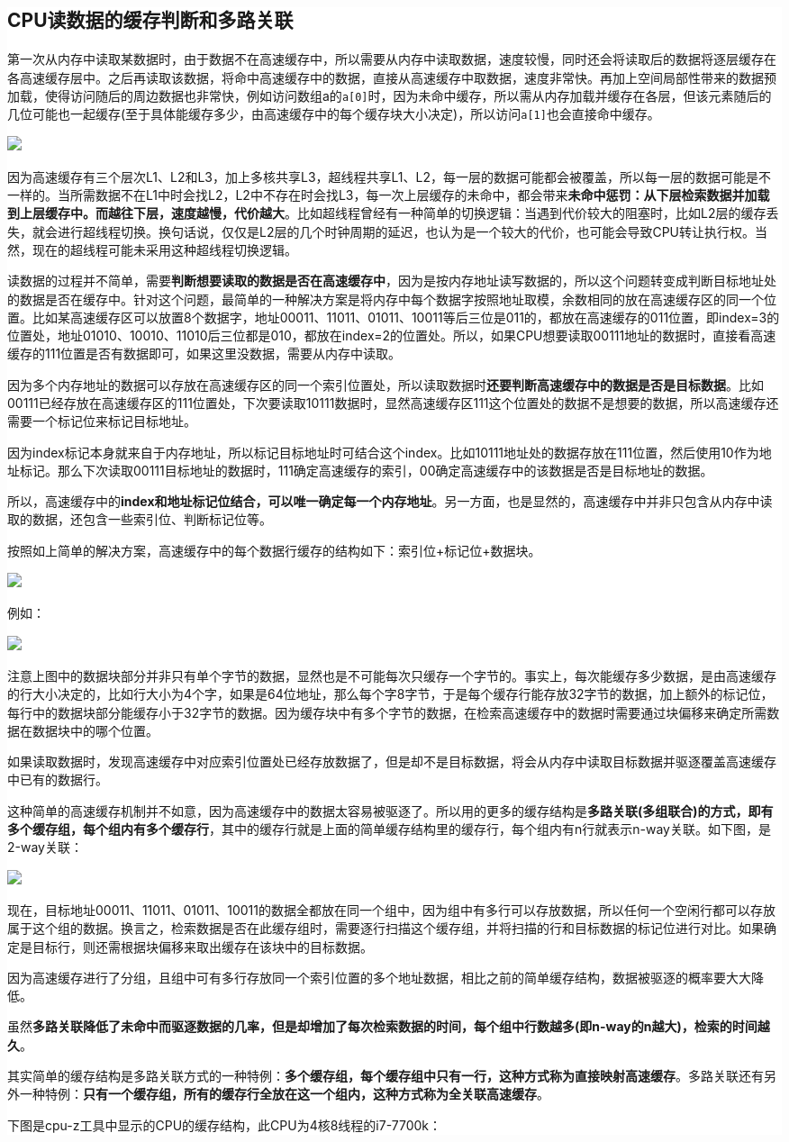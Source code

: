 <a name="cpuread"></a>

## CPU读数据的缓存判断和多路关联

第一次从内存中读取某数据时，由于数据不在高速缓存中，所以需要从内存中读取数据，速度较慢，同时还会将读取后的数据将逐层缓存在各高速缓存层中。之后再读取该数据，将命中高速缓存中的数据，直接从高速缓存中取数据，速度非常快。再加上空间局部性带来的数据预加载，使得访问随后的周边数据也非常快，例如访问数组a的`a[0]`时，因为未命中缓存，所以需从内存加载并缓存在各层，但该元素随后的几位可能也一起缓存(至于具体能缓存多少，由高速缓存中的每个缓存块大小决定)，所以访问`a[1]`也会直接命中缓存。

![](/img/os/1584529906830.png)

因为高速缓存有三个层次L1、L2和L3，加上多核共享L3，超线程共享L1、L2，每一层的数据可能都会被覆盖，所以每一层的数据可能是不一样的。当所需数据不在L1中时会找L2，L2中不存在时会找L3，每一次上层缓存的未命中，都会带来**未命中惩罚：从下层检索数据并加载到上层缓存中。而越往下层，速度越慢，代价越大**。比如超线程曾经有一种简单的切换逻辑：当遇到代价较大的阻塞时，比如L2层的缓存丢失，就会进行超线程切换。换句话说，仅仅是L2层的几个时钟周期的延迟，也认为是一个较大的代价，也可能会导致CPU转让执行权。当然，现在的超线程可能未采用这种超线程切换逻辑。

读数据的过程并不简单，需要**判断想要读取的数据是否在高速缓存中**，因为是按内存地址读写数据的，所以这个问题转变成判断目标地址处的数据是否在缓存中。针对这个问题，最简单的一种解决方案是将内存中每个数据字按照地址取模，余数相同的放在高速缓存区的同一个位置。比如某高速缓存区可以放置8个数据字，地址00011、11011、01011、10011等后三位是011的，都放在高速缓存的011位置，即index=3的位置处，地址01010、10010、11010后三位都是010，都放在index=2的位置处。所以，如果CPU想要读取00111地址的数据时，直接看高速缓存的111位置是否有数据即可，如果这里没数据，需要从内存中读取。

因为多个内存地址的数据可以存放在高速缓存区的同一个索引位置处，所以读取数据时**还要判断高速缓存中的数据是否是目标数据**。比如00111已经存放在高速缓存区的111位置处，下次要读取10111数据时，显然高速缓存区111这个位置处的数据不是想要的数据，所以高速缓存还需要一个标记位来标记目标地址。

因为index标记本身就来自于内存地址，所以标记目标地址时可结合这个index。比如10111地址处的数据存放在111位置，然后使用10作为地址标记。那么下次读取00111目标地址的数据时，111确定高速缓存的索引，00确定高速缓存中的该数据是否是目标地址的数据。

所以，高速缓存中的**index和地址标记位结合，可以唯一确定每一个内存地址**。另一方面，也是显然的，高速缓存中并非只包含从内存中读取的数据，还包含一些索引位、判断标记位等。

按照如上简单的解决方案，高速缓存中的每个数据行缓存的结构如下：索引位+标记位+数据块。

![](/img/os/1584351783903.png)

例如：

![](/img/os/1584520650959.png)

注意上图中的数据块部分并非只有单个字节的数据，显然也是不可能每次只缓存一个字节的。事实上，每次能缓存多少数据，是由高速缓存的行大小决定的，比如行大小为4个字，如果是64位地址，那么每个字8字节，于是每个缓存行能存放32字节的数据，加上额外的标记位，每行中的数据块部分能缓存小于32字节的数据。因为缓存块中有多个字节的数据，在检索高速缓存中的数据时需要通过块偏移来确定所需数据在数据块中的哪个位置。

如果读取数据时，发现高速缓存中对应索引位置处已经存放数据了，但是却不是目标数据，将会从内存中读取目标数据并驱逐覆盖高速缓存中已有的数据行。

这种简单的高速缓存机制并不如意，因为高速缓存中的数据太容易被驱逐了。所以用的更多的缓存结构是**多路关联(多组联合)**的方式，即有**多个缓存组，每个组内有多个缓存行**，其中的缓存行就是上面的简单缓存结构里的缓存行，每个组内有n行就表示n-way关联。如下图，是2-way关联：

![](/img/os/1584522478928.png)

现在，目标地址00011、11011、01011、10011的数据全都放在同一个组中，因为组中有多行可以存放数据，所以任何一个空闲行都可以存放属于这个组的数据。换言之，检索数据是否在此缓存组时，需要逐行扫描这个缓存组，并将扫描的行和目标数据的标记位进行对比。如果确定是目标行，则还需根据块偏移来取出缓存在该块中的目标数据。

因为高速缓存进行了分组，且组中可有多行存放同一个索引位置的多个地址数据，相比之前的简单缓存结构，数据被驱逐的概率要大大降低。

虽然**多路关联降低了未命中而驱逐数据的几率，但是却增加了每次检索数据的时间，每个组中行数越多(即n-way的n越大)，检索的时间越久**。

其实简单的缓存结构是多路关联方式的一种特例：**多个缓存组，每个缓存组中只有一行，这种方式称为直接映射高速缓存**。多路关联还有另外一种特例：**只有一个缓存组，所有的缓存行全放在这一个组内，这种方式称为全关联高速缓存**。

下图是cpu-z工具中显示的CPU的缓存结构，此CPU为4核8线程的i7-7700k：
